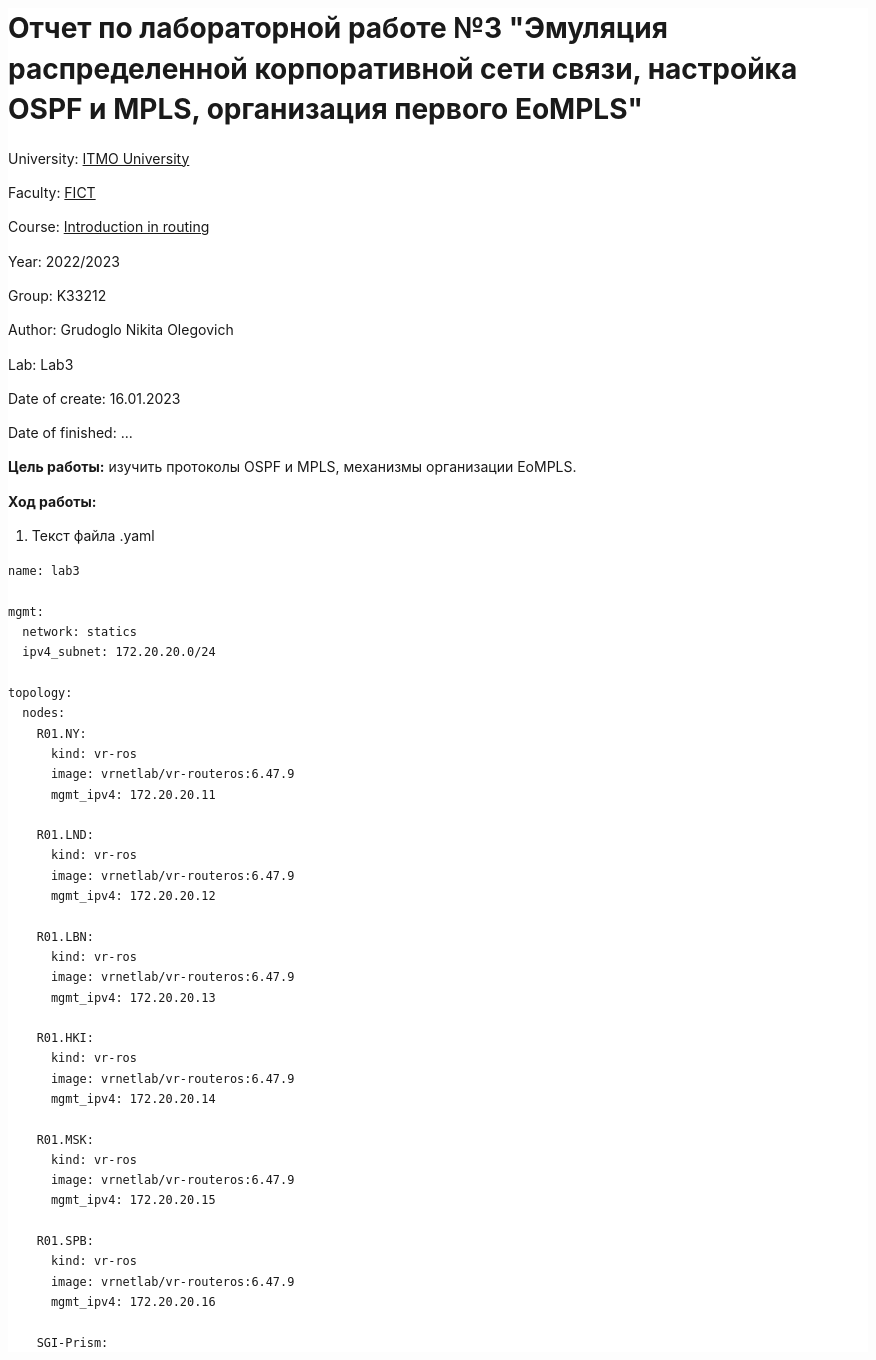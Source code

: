 # Отчет по лабораторной работе №3 "Эмуляция распределенной корпоративной сети связи, настройка OSPF и MPLS, организация первого EoMPLS"

University: [ITMO University](https://itmo.ru/ru/)

Faculty: [FICT](https://fict.itmo.ru)

Course: [Introduction in routing](https://github.com/itmo-ict-faculty/introduction-in-routing)

Year: 2022/2023

Group: K33212

Author: Grudoglo Nikita Olegovich

Lab: Lab3

Date of create: 16.01.2023

Date of finished: ...

**Цель работы:** изучить протоколы OSPF и MPLS, механизмы организации EoMPLS.

**Ход работы:**

1. Текст файла .yaml

```
name: lab3

mgmt:
  network: statics
  ipv4_subnet: 172.20.20.0/24

topology:
  nodes:
    R01.NY:
      kind: vr-ros
      image: vrnetlab/vr-routeros:6.47.9
      mgmt_ipv4: 172.20.20.11

    R01.LND:
      kind: vr-ros
      image: vrnetlab/vr-routeros:6.47.9
      mgmt_ipv4: 172.20.20.12

    R01.LBN:
      kind: vr-ros
      image: vrnetlab/vr-routeros:6.47.9
      mgmt_ipv4: 172.20.20.13

    R01.HKI:
      kind: vr-ros
      image: vrnetlab/vr-routeros:6.47.9
      mgmt_ipv4: 172.20.20.14
    
    R01.MSK:
      kind: vr-ros
      image: vrnetlab/vr-routeros:6.47.9
      mgmt_ipv4: 172.20.20.15

    R01.SPB:
      kind: vr-ros
      image: vrnetlab/vr-routeros:6.47.9
      mgmt_ipv4: 172.20.20.16
    
    SGI-Prism:
```